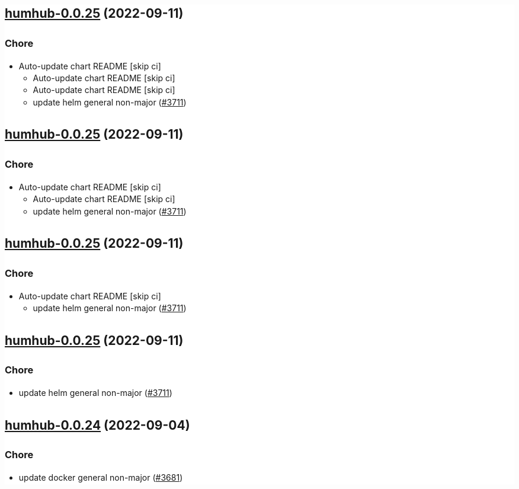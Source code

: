 


## [humhub-0.0.25](https://github.com/truecharts/charts/compare/humhub-0.0.24...humhub-0.0.25) (2022-09-11)

### Chore

- Auto-update chart README [skip ci]
  - Auto-update chart README [skip ci]
  - Auto-update chart README [skip ci]
  - update helm general non-major ([#3711](https://github.com/truecharts/charts/issues/3711))




## [humhub-0.0.25](https://github.com/truecharts/charts/compare/humhub-0.0.24...humhub-0.0.25) (2022-09-11)

### Chore

- Auto-update chart README [skip ci]
  - Auto-update chart README [skip ci]
  - update helm general non-major ([#3711](https://github.com/truecharts/charts/issues/3711))




## [humhub-0.0.25](https://github.com/truecharts/charts/compare/humhub-0.0.24...humhub-0.0.25) (2022-09-11)

### Chore

- Auto-update chart README [skip ci]
  - update helm general non-major ([#3711](https://github.com/truecharts/charts/issues/3711))




## [humhub-0.0.25](https://github.com/truecharts/charts/compare/humhub-0.0.24...humhub-0.0.25) (2022-09-11)

### Chore

- update helm general non-major ([#3711](https://github.com/truecharts/charts/issues/3711))




## [humhub-0.0.24](https://github.com/truecharts/charts/compare/humhub-0.0.23...humhub-0.0.24) (2022-09-04)

### Chore

- update docker general non-major ([#3681](https://github.com/truecharts/charts/issues/3681))
